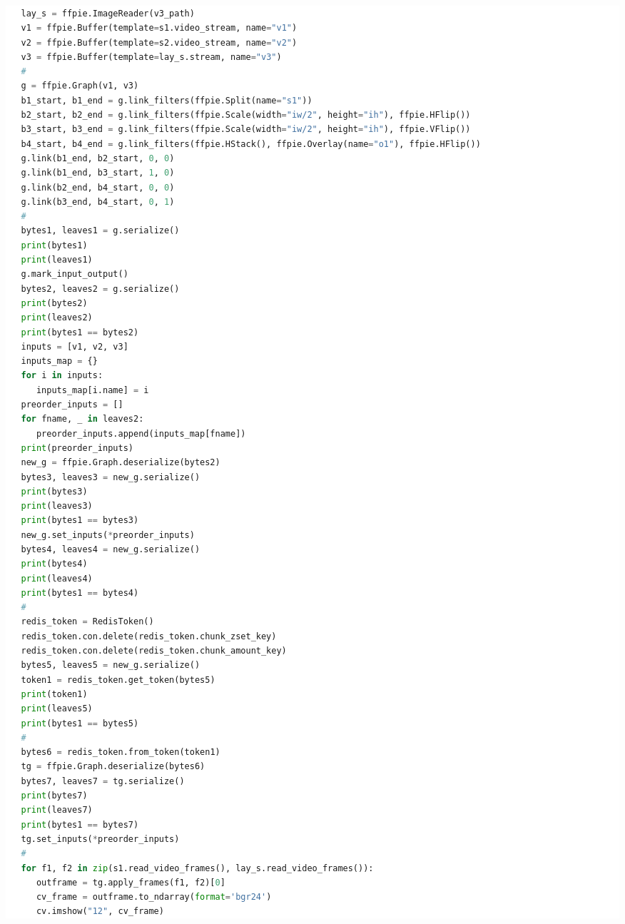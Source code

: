 ```python
   lay_s = ffpie.ImageReader(v3_path)
   v1 = ffpie.Buffer(template=s1.video_stream, name="v1")
   v2 = ffpie.Buffer(template=s2.video_stream, name="v2")
   v3 = ffpie.Buffer(template=lay_s.stream, name="v3")
   #
   g = ffpie.Graph(v1, v3)
   b1_start, b1_end = g.link_filters(ffpie.Split(name="s1"))
   b2_start, b2_end = g.link_filters(ffpie.Scale(width="iw/2", height="ih"), ffpie.HFlip())
   b3_start, b3_end = g.link_filters(ffpie.Scale(width="iw/2", height="ih"), ffpie.VFlip())
   b4_start, b4_end = g.link_filters(ffpie.HStack(), ffpie.Overlay(name="o1"), ffpie.HFlip())
   g.link(b1_end, b2_start, 0, 0)
   g.link(b1_end, b3_start, 1, 0)
   g.link(b2_end, b4_start, 0, 0)
   g.link(b3_end, b4_start, 0, 1)
   #
   bytes1, leaves1 = g.serialize()
   print(bytes1)
   print(leaves1)
   g.mark_input_output()
   bytes2, leaves2 = g.serialize()
   print(bytes2)
   print(leaves2)
   print(bytes1 == bytes2)
   inputs = [v1, v2, v3]
   inputs_map = {}
   for i in inputs:
      inputs_map[i.name] = i
   preorder_inputs = []
   for fname, _ in leaves2:
      preorder_inputs.append(inputs_map[fname])
   print(preorder_inputs)
   new_g = ffpie.Graph.deserialize(bytes2)
   bytes3, leaves3 = new_g.serialize()
   print(bytes3)
   print(leaves3)
   print(bytes1 == bytes3)
   new_g.set_inputs(*preorder_inputs)
   bytes4, leaves4 = new_g.serialize()
   print(bytes4)
   print(leaves4)
   print(bytes1 == bytes4)
   #
   redis_token = RedisToken()
   redis_token.con.delete(redis_token.chunk_zset_key)
   redis_token.con.delete(redis_token.chunk_amount_key)
   bytes5, leaves5 = new_g.serialize()
   token1 = redis_token.get_token(bytes5)
   print(token1)
   print(leaves5)
   print(bytes1 == bytes5)
   #
   bytes6 = redis_token.from_token(token1)
   tg = ffpie.Graph.deserialize(bytes6)
   bytes7, leaves7 = tg.serialize()
   print(bytes7)
   print(leaves7)
   print(bytes1 == bytes7)
   tg.set_inputs(*preorder_inputs)
   #
   for f1, f2 in zip(s1.read_video_frames(), lay_s.read_video_frames()):
      outframe = tg.apply_frames(f1, f2)[0]
      cv_frame = outframe.to_ndarray(format='bgr24')
      cv.imshow("12", cv_frame)
```